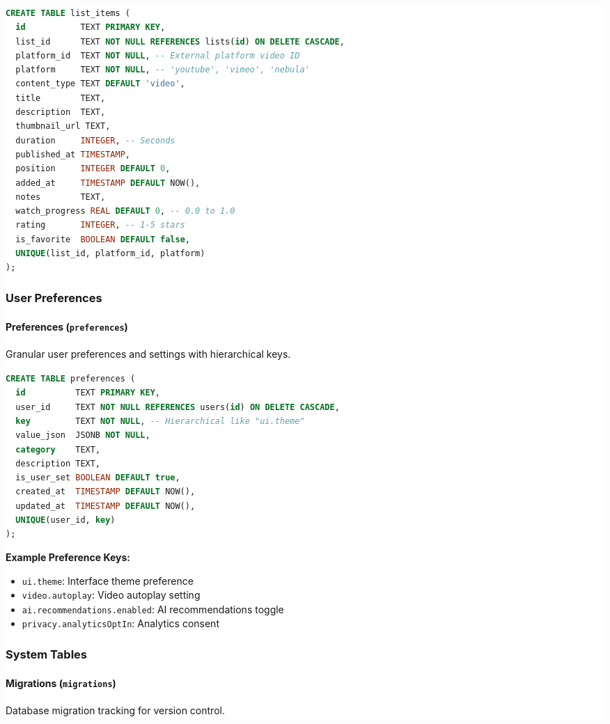 ```sql
CREATE TABLE list_items (
  id           TEXT PRIMARY KEY,
  list_id      TEXT NOT NULL REFERENCES lists(id) ON DELETE CASCADE,
  platform_id  TEXT NOT NULL, -- External platform video ID
  platform     TEXT NOT NULL, -- 'youtube', 'vimeo', 'nebula'
  content_type TEXT DEFAULT 'video',
  title        TEXT,
  description  TEXT,
  thumbnail_url TEXT,
  duration     INTEGER, -- Seconds
  published_at TIMESTAMP,
  position     INTEGER DEFAULT 0,
  added_at     TIMESTAMP DEFAULT NOW(),
  notes        TEXT,
  watch_progress REAL DEFAULT 0, -- 0.0 to 1.0
  rating       INTEGER, -- 1-5 stars
  is_favorite  BOOLEAN DEFAULT false,
  UNIQUE(list_id, platform_id, platform)
);
```

### User Preferences

#### Preferences (`preferences`)
Granular user preferences and settings with hierarchical keys.

```sql
CREATE TABLE preferences (
  id          TEXT PRIMARY KEY,
  user_id     TEXT NOT NULL REFERENCES users(id) ON DELETE CASCADE,
  key         TEXT NOT NULL, -- Hierarchical like "ui.theme"
  value_json  JSONB NOT NULL,
  category    TEXT,
  description TEXT,
  is_user_set BOOLEAN DEFAULT true,
  created_at  TIMESTAMP DEFAULT NOW(),
  updated_at  TIMESTAMP DEFAULT NOW(),
  UNIQUE(user_id, key)
);
```

**Example Preference Keys:**
- `ui.theme`: Interface theme preference
- `video.autoplay`: Video autoplay setting
- `ai.recommendations.enabled`: AI recommendations toggle
- `privacy.analyticsOptIn`: Analytics consent

### System Tables

#### Migrations (`migrations`)
Database migration tracking for version control.
